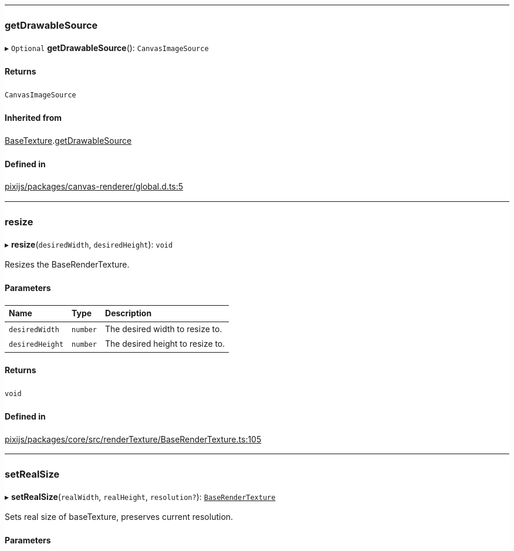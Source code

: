 ___

### getDrawableSource

▸ `Optional` **getDrawableSource**(): `CanvasImageSource`

#### Returns

`CanvasImageSource`

#### Inherited from

[BaseTexture](pixi_core.BaseTexture.md).[getDrawableSource](pixi_core.BaseTexture.md#getdrawablesource)

#### Defined in

[pixijs/packages/canvas-renderer/global.d.ts:5](https://github.com/pixijs/pixijs/blob/2194fe5c5/packages/canvas-renderer/global.d.ts#L5)

___

### resize

▸ **resize**(`desiredWidth`, `desiredHeight`): `void`

Resizes the BaseRenderTexture.

#### Parameters

| Name | Type | Description |
| :------ | :------ | :------ |
| `desiredWidth` | `number` | The desired width to resize to. |
| `desiredHeight` | `number` | The desired height to resize to. |

#### Returns

`void`

#### Defined in

[pixijs/packages/core/src/renderTexture/BaseRenderTexture.ts:105](https://github.com/pixijs/pixijs/blob/2194fe5c5/packages/core/src/renderTexture/BaseRenderTexture.ts#L105)

___

### setRealSize

▸ **setRealSize**(`realWidth`, `realHeight`, `resolution?`): [`BaseRenderTexture`](pixi_core.BaseRenderTexture.md)

Sets real size of baseTexture, preserves current resolution.

#### Parameters
